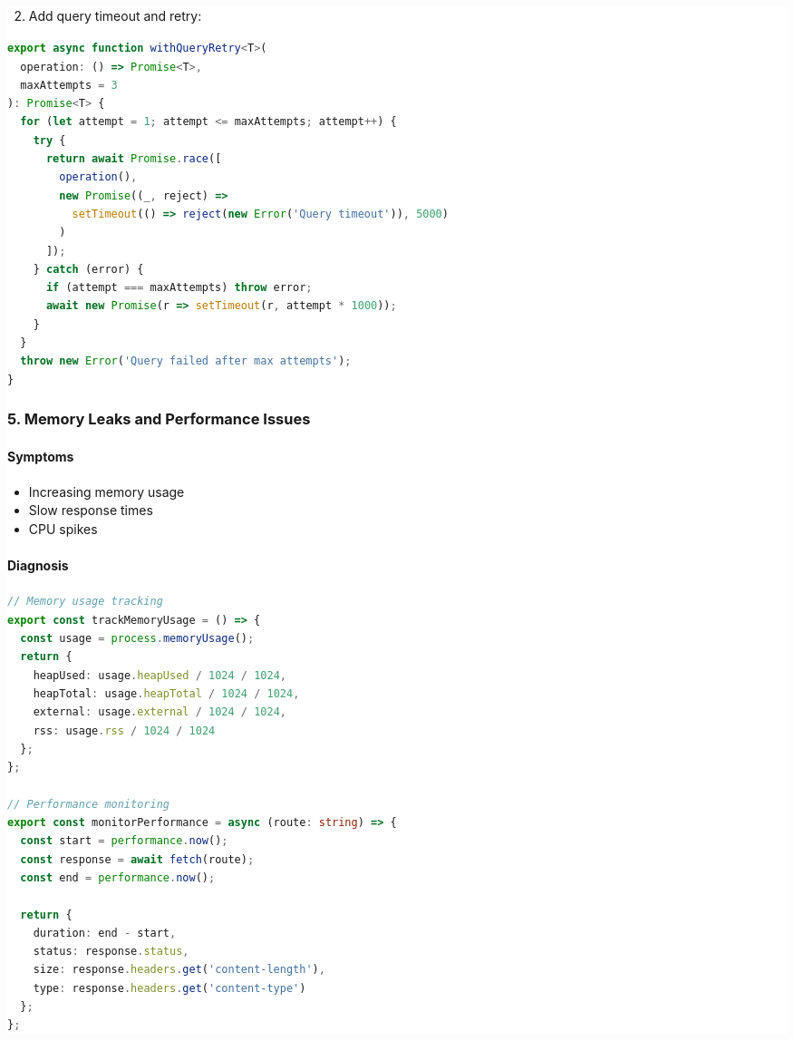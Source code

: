 2. Add query timeout and retry:
```typescript
export async function withQueryRetry<T>(
  operation: () => Promise<T>,
  maxAttempts = 3
): Promise<T> {
  for (let attempt = 1; attempt <= maxAttempts; attempt++) {
    try {
      return await Promise.race([
        operation(),
        new Promise((_, reject) => 
          setTimeout(() => reject(new Error('Query timeout')), 5000)
        )
      ]);
    } catch (error) {
      if (attempt === maxAttempts) throw error;
      await new Promise(r => setTimeout(r, attempt * 1000));
    }
  }
  throw new Error('Query failed after max attempts');
}
```

### 5. Memory Leaks and Performance Issues

#### Symptoms
- Increasing memory usage
- Slow response times
- CPU spikes

#### Diagnosis
```typescript
// Memory usage tracking
export const trackMemoryUsage = () => {
  const usage = process.memoryUsage();
  return {
    heapUsed: usage.heapUsed / 1024 / 1024,
    heapTotal: usage.heapTotal / 1024 / 1024,
    external: usage.external / 1024 / 1024,
    rss: usage.rss / 1024 / 1024
  };
};

// Performance monitoring
export const monitorPerformance = async (route: string) => {
  const start = performance.now();
  const response = await fetch(route);
  const end = performance.now();
  
  return {
    duration: end - start,
    status: response.status,
    size: response.headers.get('content-length'),
    type: response.headers.get('content-type')
  };
};
```
